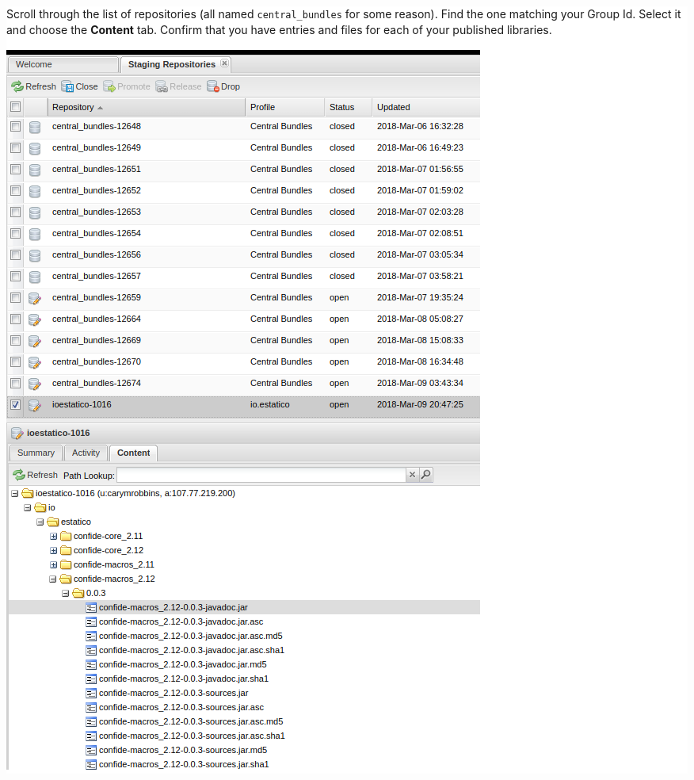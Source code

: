    Scroll through the list of repositories (all named `central_bundles` for some reason).
   Find the one matching your Group Id. Select it and choose the **Content** tab. Confirm
   that you have entries and files for each of your published libraries.

   <img src="/images/sbt-publishing-staging-repositories.png" />
